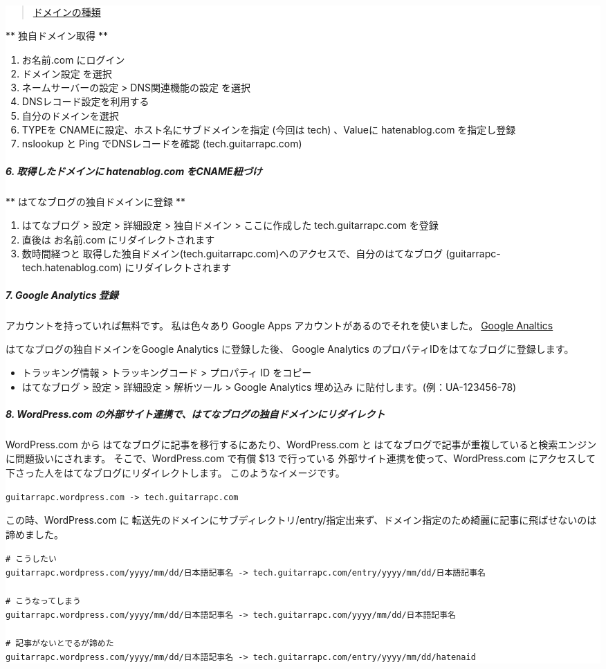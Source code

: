 > [ドメインの種類](https://www.nic.ad.jp/ja/dom/types.html)

** 独自ドメイン取得 **

1. お名前.com にログイン
1. ドメイン設定 を選択
1. ネームサーバーの設定 > DNS関連機能の設定 を選択
1. DNSレコード設定を利用する
1. 自分のドメインを選択
1. TYPEを CNAMEに設定、ホスト名にサブドメインを指定 (今回は tech) 、Valueに hatenablog.com を指定し登録
1. nslookup と Ping でDNSレコードを確認 (tech.guitarrapc.com)


##### 6. 取得したドメインに hatenablog.com をCNAME紐づけ

** はてなブログの独自ドメインに登録 **

1. はてなブログ > 設定 > 詳細設定 > 独自ドメイン > ここに作成した tech.guitarrapc.com を登録
1. 直後は お名前.com にリダイレクトされます
1. 数時間経つと 取得した独自ドメイン(tech.guitarrapc.com)へのアクセスで、自分のはてなブログ (guitarrapc-tech.hatenablog.com) にリダイレクトされます


##### 7. Google Analytics 登録

アカウントを持っていれば無料です。
私は色々あり Google Apps アカウントがあるのでそれを使いました。
[Google Analtics](https://www.google.co.jp/intl/ja/analytics/)

はてなブログの独自ドメインをGoogle Analytics に登録した後、 Google Analytics のプロパティIDをはてなブログに登録します。

- トラッキング情報 > トラッキングコード > プロパティ ID をコピー
- はてなブログ > 設定 > 詳細設定 > 解析ツール > Google Analytics 埋め込み に貼付します。(例：UA-123456-78)



##### 8.  WordPress.com の外部サイト連携で、はてなブログの独自ドメインにリダイレクト

WordPress.com から はてなブログに記事を移行するにあたり、WordPress.com と はてなブログで記事が重複していると検索エンジンに問題扱いにされます。
そこで、WordPress.com で有償 $13 で行っている 外部サイト連携を使って、WordPress.com にアクセスして下さった人をはてなブログにリダイレクトします。
このようなイメージです。

```
guitarrapc.wordpress.com -> tech.guitarrapc.com
```

この時、WordPress.com に 転送先のドメインにサブディレクトリ/entry/指定出来ず、ドメイン指定のため綺麗に記事に飛ばせないのは諦めました。

```text
# こうしたい
guitarrapc.wordpress.com/yyyy/mm/dd/日本語記事名 -> tech.guitarrapc.com/entry/yyyy/mm/dd/日本語記事名

# こうなってしまう
guitarrapc.wordpress.com/yyyy/mm/dd/日本語記事名 -> tech.guitarrapc.com/yyyy/mm/dd/日本語記事名

# 記事がないとでるが諦めた
guitarrapc.wordpress.com/yyyy/mm/dd/日本語記事名 -> tech.guitarrapc.com/entry/yyyy/mm/dd/hatenaid

```
